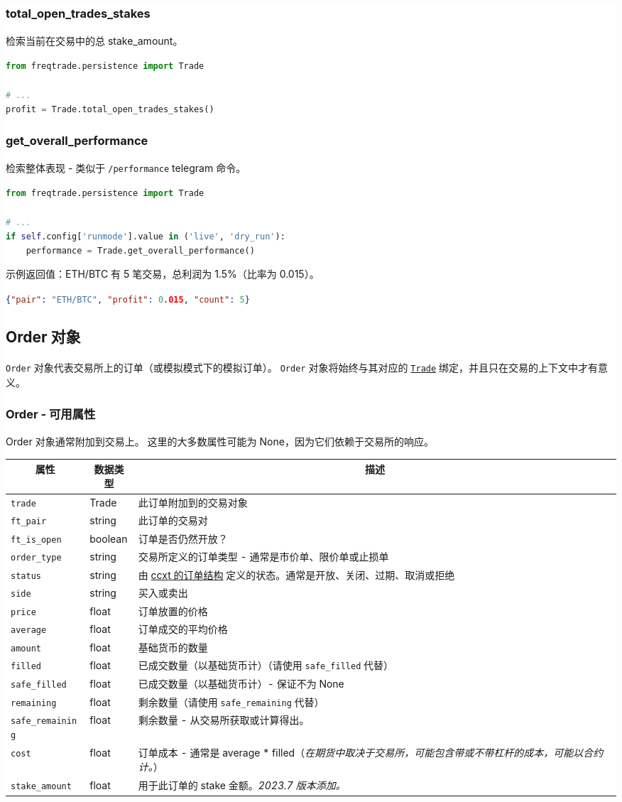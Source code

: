 ### total_open_trades_stakes

检索当前在交易中的总 stake_amount。

```python
from freqtrade.persistence import Trade

# ...
profit = Trade.total_open_trades_stakes()
```

### get_overall_performance

检索整体表现 - 类似于 `/performance` telegram 命令。

```python
from freqtrade.persistence import Trade

# ...
if self.config['runmode'].value in ('live', 'dry_run'):
    performance = Trade.get_overall_performance()
```

示例返回值：ETH/BTC 有 5 笔交易，总利润为 1.5%（比率为 0.015）。

```json
{"pair": "ETH/BTC", "profit": 0.015, "count": 5}
```

## Order 对象

`Order` 对象代表交易所上的订单（或模拟模式下的模拟订单）。
`Order` 对象将始终与其对应的 [`Trade`](#trade-object) 绑定，并且只在交易的上下文中才有意义。

### Order - 可用属性

Order 对象通常附加到交易上。
这里的大多数属性可能为 None，因为它们依赖于交易所的响应。

|  属性 | 数据类型 | 描述 |
|------------|-------------|-------------|
| `trade` | Trade | 此订单附加到的交易对象 |
| `ft_pair` | string | 此订单的交易对 |
| `ft_is_open` | boolean | 订单是否仍然开放？ |
| `order_type` | string | 交易所定义的订单类型 - 通常是市价单、限价单或止损单 |
| `status` | string | 由 [ccxt 的订单结构](https://docs.ccxt.com/#/README?id=order-structure) 定义的状态。通常是开放、关闭、过期、取消或拒绝 |
| `side` | string | 买入或卖出 |
| `price` | float | 订单放置的价格 |
| `average` | float | 订单成交的平均价格 |
| `amount` | float | 基础货币的数量 |
| `filled` | float | 已成交数量（以基础货币计）（请使用 `safe_filled` 代替） |
| `safe_filled` | float | 已成交数量（以基础货币计）- 保证不为 None |
| `remaining` | float | 剩余数量（请使用 `safe_remaining` 代替） |
| `safe_remaining` | float | 剩余数量 - 从交易所获取或计算得出。 |
| `cost` | float | 订单成本 - 通常是 average * filled（*在期货中取决于交易所，可能包含带或不带杠杆的成本，可能以合约计。*） |
| `stake_amount` | float | 用于此订单的 stake 金额。*2023.7 版本添加。* |